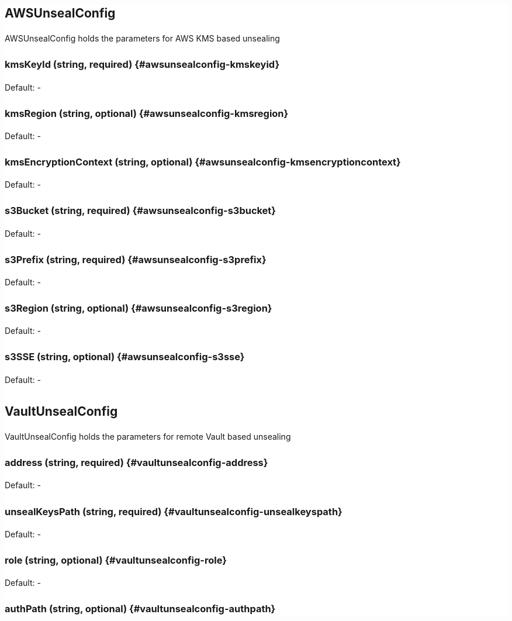 
## AWSUnsealConfig

AWSUnsealConfig holds the parameters for AWS KMS based unsealing

### kmsKeyId (string, required) {#awsunsealconfig-kmskeyid}

Default: -

### kmsRegion (string, optional) {#awsunsealconfig-kmsregion}

Default: -

### kmsEncryptionContext (string, optional) {#awsunsealconfig-kmsencryptioncontext}

Default: -

### s3Bucket (string, required) {#awsunsealconfig-s3bucket}

Default: -

### s3Prefix (string, required) {#awsunsealconfig-s3prefix}

Default: -

### s3Region (string, optional) {#awsunsealconfig-s3region}

Default: -

### s3SSE (string, optional) {#awsunsealconfig-s3sse}

Default: -


## VaultUnsealConfig

VaultUnsealConfig holds the parameters for remote Vault based unsealing

### address (string, required) {#vaultunsealconfig-address}

Default: -

### unsealKeysPath (string, required) {#vaultunsealconfig-unsealkeyspath}

Default: -

### role (string, optional) {#vaultunsealconfig-role}

Default: -

### authPath (string, optional) {#vaultunsealconfig-authpath}
